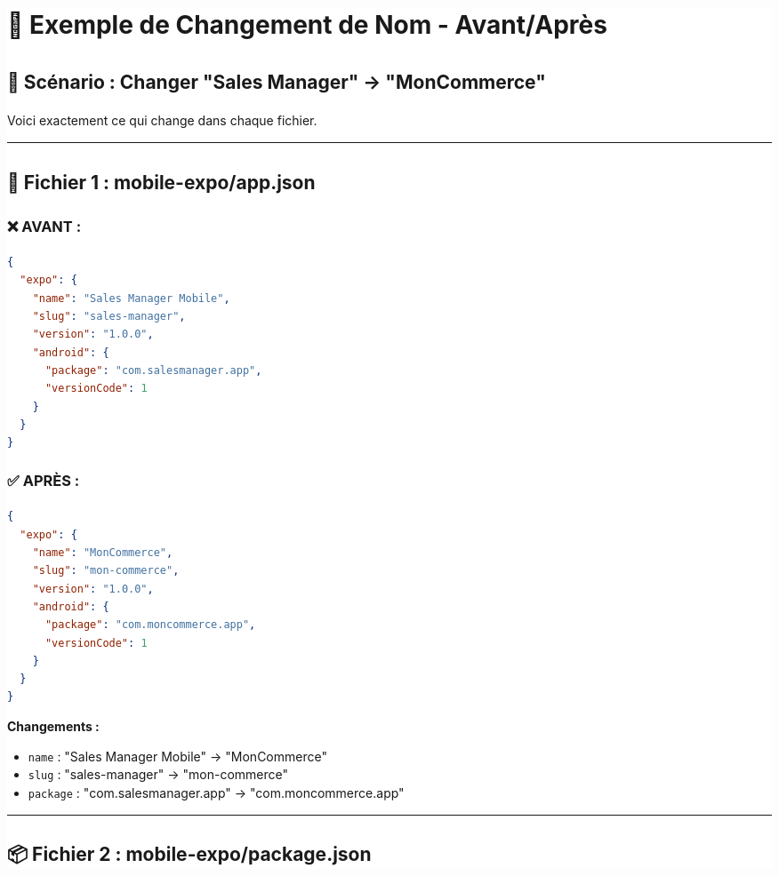 # 📝 Exemple de Changement de Nom - Avant/Après

## 🎯 Scénario : Changer "Sales Manager" → "MonCommerce"

Voici exactement ce qui change dans chaque fichier.

---

## 📱 Fichier 1 : mobile-expo/app.json

### ❌ AVANT :

```json
{
  "expo": {
    "name": "Sales Manager Mobile",
    "slug": "sales-manager",
    "version": "1.0.0",
    "android": {
      "package": "com.salesmanager.app",
      "versionCode": 1
    }
  }
}
```

### ✅ APRÈS :

```json
{
  "expo": {
    "name": "MonCommerce",
    "slug": "mon-commerce",
    "version": "1.0.0",
    "android": {
      "package": "com.moncommerce.app",
      "versionCode": 1
    }
  }
}
```

**Changements :**

- `name` : "Sales Manager Mobile" → "MonCommerce"
- `slug` : "sales-manager" → "mon-commerce"
- `package` : "com.salesmanager.app" → "com.moncommerce.app"

---

## 📦 Fichier 2 : mobile-expo/package.json
